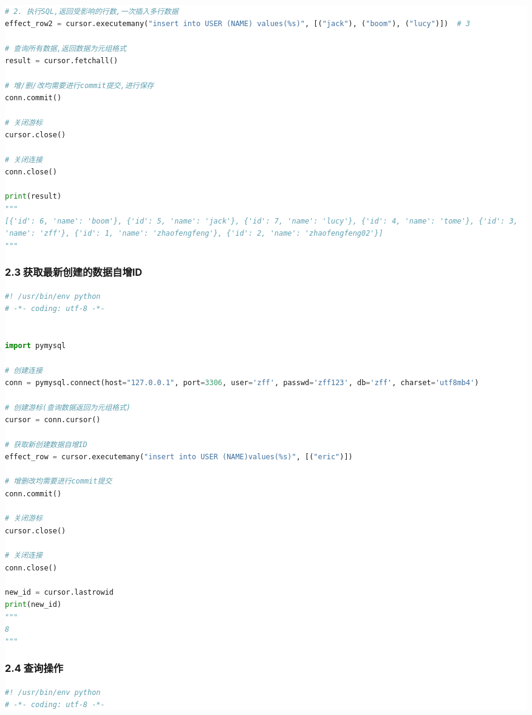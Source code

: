 ```python
# 2. 执行SQL,返回受影响的行数,一次插入多行数据
effect_row2 = cursor.executemany("insert into USER (NAME) values(%s)", [("jack"), ("boom"), ("lucy")])  # 3

# 查询所有数据,返回数据为元组格式
result = cursor.fetchall()

# 增/删/改均需要进行commit提交,进行保存
conn.commit()

# 关闭游标
cursor.close()

# 关闭连接
conn.close()

print(result)
"""
[{'id': 6, 'name': 'boom'}, {'id': 5, 'name': 'jack'}, {'id': 7, 'name': 'lucy'}, {'id': 4, 'name': 'tome'}, {'id': 3, 'name': 'zff'}, {'id': 1, 'name': 'zhaofengfeng'}, {'id': 2, 'name': 'zhaofengfeng02'}]
"""
```
<a name="sdCSK"></a>
### 2.3 获取最新创建的数据自增ID
```python
#! /usr/bin/env python
# -*- coding: utf-8 -*-


import pymysql

# 创建连接
conn = pymysql.connect(host="127.0.0.1", port=3306, user='zff', passwd='zff123', db='zff', charset='utf8mb4')

# 创建游标(查询数据返回为元组格式)
cursor = conn.cursor()

# 获取新创建数据自增ID
effect_row = cursor.executemany("insert into USER (NAME)values(%s)", [("eric")])

# 增删改均需要进行commit提交
conn.commit()

# 关闭游标
cursor.close()

# 关闭连接
conn.close()

new_id = cursor.lastrowid
print(new_id)
"""
8
"""
```
<a name="QCFix"></a>
### 2.4 查询操作
```python
#! /usr/bin/env python
# -*- coding: utf-8 -*-
```